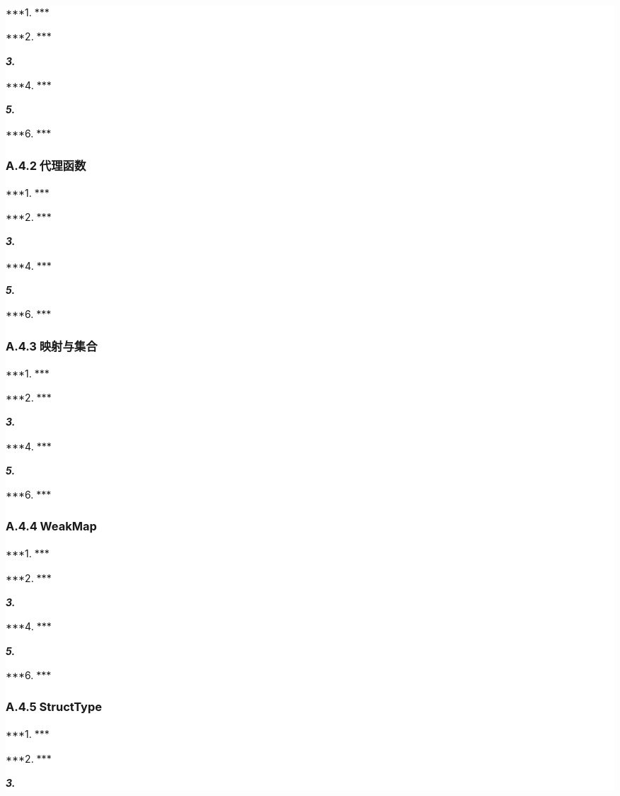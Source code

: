***1. ***

***2. ***

***3.***

***4. ***

***5.***

***6. ***

### A.4.2 代理函数

***1. ***

***2. ***

***3.***

***4. ***

***5.***

***6. ***

### A.4.3 映射与集合

***1. ***

***2. ***

***3.***

***4. ***

***5.***

***6. ***

### A.4.4 WeakMap

***1. ***

***2. ***

***3.***

***4. ***

***5.***

***6. ***

### A.4.5 StructType

***1. ***

***2. ***

***3.***
